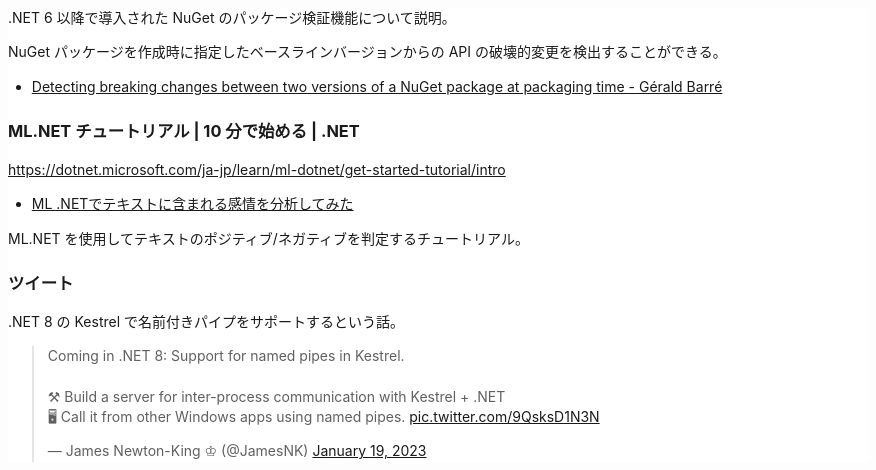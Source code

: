 .NET 6 以降で導入された NuGet のパッケージ検証機能について説明。

NuGet パッケージを作成時に指定したベースラインバージョンからの API の破壊的変更を検出することができる。

- [Detecting breaking changes between two versions of a NuGet package at packaging time - Gérald Barré](https://www.meziantou.net/detecting-breaking-changes-between-two-versions-of-a-nuget-package-at-packaging.htm)

### ML.NET チュートリアル | 10 分で始める | .NET
https://dotnet.microsoft.com/ja-jp/learn/ml-dotnet/get-started-tutorial/intro

- [ML .NETでテキストに含まれる感情を分析してみた](https://zenn.dev/engineercafe/articles/985c6594d1a326)

ML.NET を使用してテキストのポジティブ/ネガティブを判定するチュートリアル。

### ツイート

.NET 8 の Kestrel で名前付きパイプをサポートするという話。


<blockquote class="twitter-tweet"><p lang="en" dir="ltr">Coming in .NET 8: Support for named pipes in Kestrel.<br><br>⚒️ Build a server for inter-process communication with Kestrel + .NET<br>🖥️ Call it from other Windows apps using named pipes. <a href="https://t.co/9QsksD1N3N">pic.twitter.com/9QsksD1N3N</a></p>&mdash; James Newton-King ♔ (@JamesNK) <a href="https://twitter.com/JamesNK/status/1615902642492039180?ref_src=twsrc%5Etfw">January 19, 2023</a></blockquote>
<script async src="https://platform.twitter.com/widgets.js" charset="utf-8"></script>
